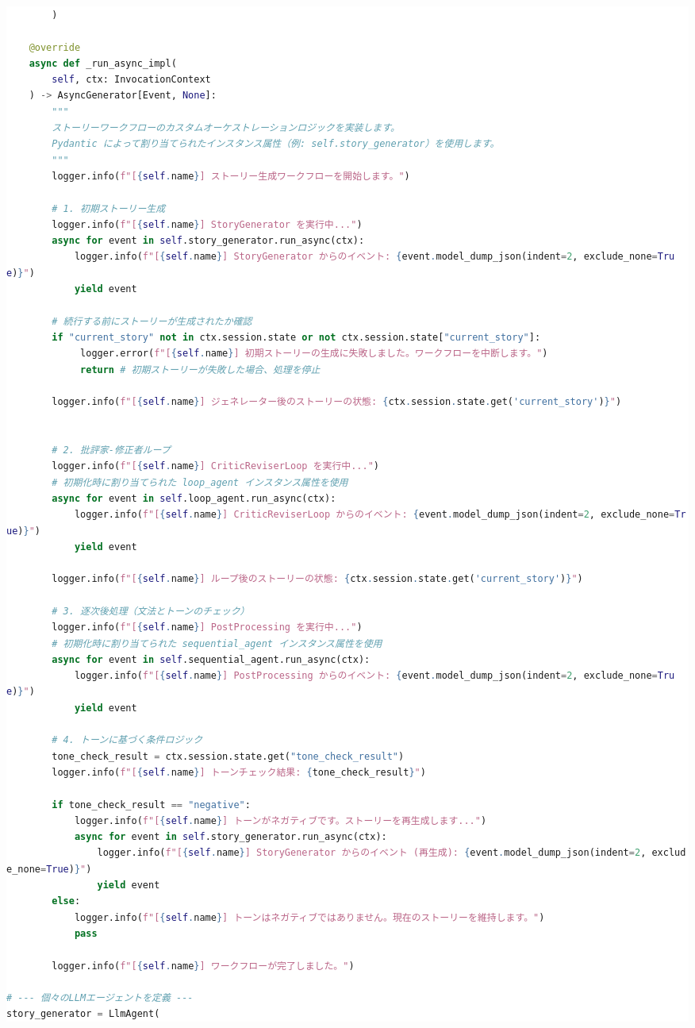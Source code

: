 ```python:concierge/sub_agents/story/agent.py
        )

    @override
    async def _run_async_impl(
        self, ctx: InvocationContext
    ) -> AsyncGenerator[Event, None]:
        """
        ストーリーワークフローのカスタムオーケストレーションロジックを実装します。
        Pydantic によって割り当てられたインスタンス属性（例: self.story_generator）を使用します。
        """
        logger.info(f"[{self.name}] ストーリー生成ワークフローを開始します。")

        # 1. 初期ストーリー生成
        logger.info(f"[{self.name}] StoryGenerator を実行中...")
        async for event in self.story_generator.run_async(ctx):
            logger.info(f"[{self.name}] StoryGenerator からのイベント: {event.model_dump_json(indent=2, exclude_none=True)}")
            yield event

        # 続行する前にストーリーが生成されたか確認
        if "current_story" not in ctx.session.state or not ctx.session.state["current_story"]:
             logger.error(f"[{self.name}] 初期ストーリーの生成に失敗しました。ワークフローを中断します。")
             return # 初期ストーリーが失敗した場合、処理を停止

        logger.info(f"[{self.name}] ジェネレーター後のストーリーの状態: {ctx.session.state.get('current_story')}")


        # 2. 批評家-修正者ループ
        logger.info(f"[{self.name}] CriticReviserLoop を実行中...")
        # 初期化時に割り当てられた loop_agent インスタンス属性を使用
        async for event in self.loop_agent.run_async(ctx):
            logger.info(f"[{self.name}] CriticReviserLoop からのイベント: {event.model_dump_json(indent=2, exclude_none=True)}")
            yield event

        logger.info(f"[{self.name}] ループ後のストーリーの状態: {ctx.session.state.get('current_story')}")

        # 3. 逐次後処理（文法とトーンのチェック）
        logger.info(f"[{self.name}] PostProcessing を実行中...")
        # 初期化時に割り当てられた sequential_agent インスタンス属性を使用
        async for event in self.sequential_agent.run_async(ctx):
            logger.info(f"[{self.name}] PostProcessing からのイベント: {event.model_dump_json(indent=2, exclude_none=True)}")
            yield event

        # 4. トーンに基づく条件ロジック
        tone_check_result = ctx.session.state.get("tone_check_result")
        logger.info(f"[{self.name}] トーンチェック結果: {tone_check_result}")

        if tone_check_result == "negative":
            logger.info(f"[{self.name}] トーンがネガティブです。ストーリーを再生成します...")
            async for event in self.story_generator.run_async(ctx):
                logger.info(f"[{self.name}] StoryGenerator からのイベント (再生成): {event.model_dump_json(indent=2, exclude_none=True)}")
                yield event
        else:
            logger.info(f"[{self.name}] トーンはネガティブではありません。現在のストーリーを維持します。")
            pass

        logger.info(f"[{self.name}] ワークフローが完了しました。")

# --- 個々のLLMエージェントを定義 ---
story_generator = LlmAgent(
```